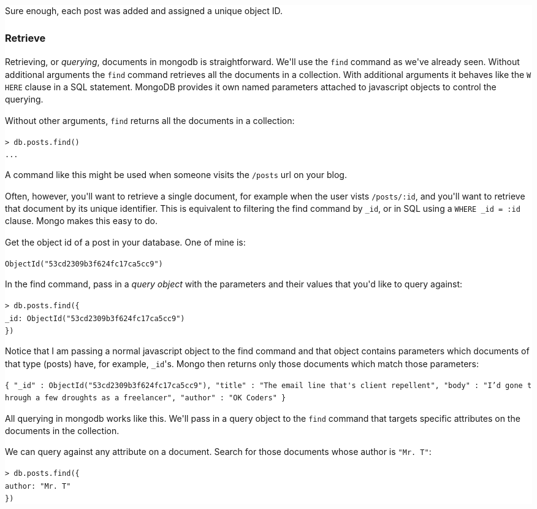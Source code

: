 Sure enough, each post was added and assigned a unique object ID.

### Retrieve

Retrieving, or *querying*, documents in mongodb is straightforward. We'll use the `find` command as we've already seen. Without additional arguments the `find` command retrieves all the documents in a collection. With additional arguments it behaves like the `WHERE` clause in a SQL statement. MongoDB provides it own named parameters attached to javascript objects to control the querying.

Without other arguments, `find` returns all the documents in a collection:

```
> db.posts.find()
...
```


A command like this might be used when someone visits the `/posts` url on your blog.

Often, however, you'll want to retrieve a single document, for example when the user vists `/posts/:id`, and you'll want to retrieve that document by its unique identifier. This is equivalent to filtering the find command by `_id`, or in SQL using a `WHERE _id = :id` clause. Mongo makes this easy to do.

Get the object id of a post in your database. One of mine is:

```
ObjectId("53cd2309b3f624fc17ca5cc9")
```

In the find command, pass in a *query object* with the parameters and their values that you'd like to query against:

```
> db.posts.find({
_id: ObjectId("53cd2309b3f624fc17ca5cc9")
})
```

Notice that I am passing a normal javascript object to the find command and that object contains parameters which documents of that type (posts) have, for example, `_id`'s. Mongo then returns only those documents which match those parameters:

```
{ "_id" : ObjectId("53cd2309b3f624fc17ca5cc9"), "title" : "The email line that's client repellent", "body" : "I’d gone through a few droughts as a freelancer", "author" : "OK Coders" }
```

All querying in mongodb works like this. We'll pass in a query object to the `find` command that targets specific attributes on the documents in the collection.

We can query against any attribute on a document. Search for those documents whose author is `"Mr. T"`:

```
> db.posts.find({
author: "Mr. T"
})
```
